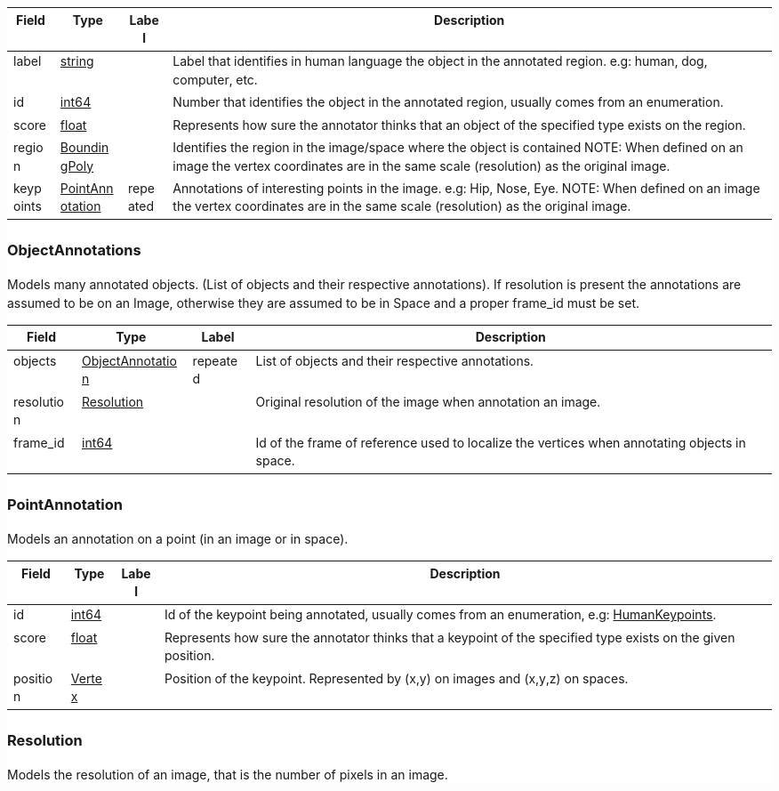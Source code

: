 
| Field | Type | Label | Description |
| ----- | ---- | ----- | ----------- |
| label | [string](#string) |  | Label that identifies in human language the object in the annotated region. e.g: human, dog, computer, etc. |
| id | [int64](#int64) |  | Number that identifies the object in the annotated region, usually comes from an enumeration. |
| score | [float](#float) |  | Represents how sure the annotator thinks that an object of the specified type exists on the region. |
| region | [BoundingPoly](#is.vision.BoundingPoly) |  | Identifies the region in the image/space where the object is contained NOTE: When defined on an image the vertex coordinates are in the same scale (resolution) as the original image. |
| keypoints | [PointAnnotation](#is.vision.PointAnnotation) | repeated | Annotations of interesting points in the image. e.g: Hip, Nose, Eye. NOTE: When defined on an image the vertex coordinates are in the same scale (resolution) as the original image. |






<a name="is.vision.ObjectAnnotations"/>

### ObjectAnnotations
Models many annotated objects. (List of objects and their respective annotations).
If resolution is present the annotations are assumed to be on an Image, otherwise
they are assumed to be in Space and a proper frame_id must be set.


| Field | Type | Label | Description |
| ----- | ---- | ----- | ----------- |
| objects | [ObjectAnnotation](#is.vision.ObjectAnnotation) | repeated | List of objects and their respective annotations. |
| resolution | [Resolution](#is.vision.Resolution) |  | Original resolution of the image when annotation an image. |
| frame_id | [int64](#int64) |  | Id of the frame of reference used to localize the vertices when annotating objects in space. |






<a name="is.vision.PointAnnotation"/>

### PointAnnotation
Models an annotation on a point (in an image or in space).


| Field | Type | Label | Description |
| ----- | ---- | ----- | ----------- |
| id | [int64](#int64) |  | Id of the keypoint being annotated, usually comes from an enumeration, e.g: [HumanKeypoints](#is.vision.HumanKeypoints). |
| score | [float](#float) |  | Represents how sure the annotator thinks that a keypoint of the specified type exists on the given position. |
| position | [Vertex](#is.vision.Vertex) |  | Position of the keypoint. Represented by (x,y) on images and (x,y,z) on spaces. |






<a name="is.vision.Resolution"/>

### Resolution
Models the resolution of an image, that is the number of pixels in an image.

